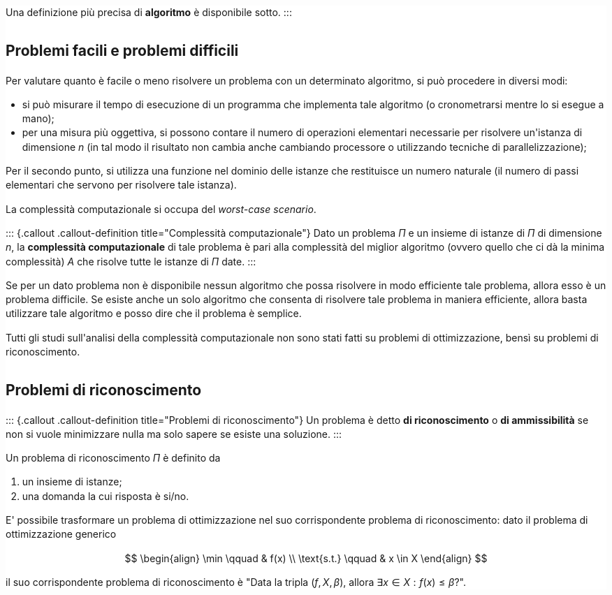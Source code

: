 Una definizione più precisa di **algoritmo** è disponibile sotto.
:::

## Problemi facili e problemi difficili

Per valutare quanto è facile o meno risolvere un problema con un determinato algoritmo, si può procedere in diversi modi:

- si può misurare il tempo di esecuzione di un programma che implementa tale algoritmo (o cronometrarsi mentre lo si esegue a mano);
- per una misura più oggettiva, si possono contare il numero di operazioni elementari necessarie per risolvere un'istanza di dimensione $n$ (in tal modo il risultato non cambia anche cambiando processore o utilizzando tecniche di parallelizzazione);

Per il secondo punto, si utilizza una funzione nel dominio delle istanze che restituisce un numero naturale (il numero di passi elementari che servono per risolvere tale istanza).

La complessità computazionale si occupa del _worst-case scenario_.

::: {.callout .callout-definition title="Complessità computazionale"}
Dato un problema $\Pi$ e un insieme di istanze di $\Pi$ di dimensione $n$, la **complessità computazionale** di tale problema è pari alla complessità del miglior algoritmo (ovvero quello che ci dà la minima complessità) $A$ che risolve tutte le istanze di $\Pi$ date.
:::

Se per un dato problema non è disponibile nessun algoritmo che possa risolvere in modo efficiente tale problema, allora esso è un problema difficile. Se esiste anche un solo algoritmo che consenta di risolvere tale problema in maniera efficiente, allora basta utilizzare tale algoritmo e posso dire che il problema è semplice.

Tutti gli studi sull'analisi della complessità computazionale non sono stati fatti su problemi di ottimizzazione, bensì su problemi di riconoscimento.

## Problemi di riconoscimento

::: {.callout .callout-definition title="Problemi di riconoscimento"}
Un problema è detto **di riconoscimento** o **di ammissibilità** se non si vuole minimizzare nulla ma solo sapere se esiste una soluzione.
:::

Un problema di riconoscimento $\Pi$ è definito da

1. un insieme di istanze;
2. una domanda la cui risposta è si/no.

E' possibile trasformare un problema di ottimizzazione nel suo corrispondente problema di riconoscimento: dato il problema di ottimizzazione generico

$$
\begin{align}
\min \qquad & f(x) \\
\text{s.t.} \qquad & x \in X
\end{align}
$$

il suo corrispondente problema di riconoscimento è "Data la tripla $(f, X, \beta)$, allora $\exists x \in X : f(x) \le \beta$?".
